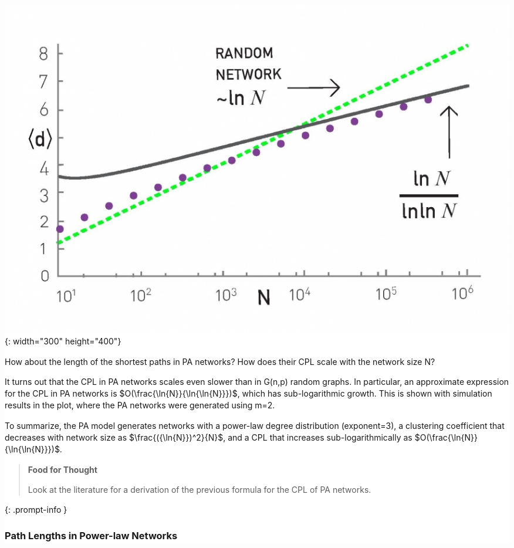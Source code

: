 ![image](../../../assets/posts/gatech/network_science/L5_shortest_pa.jpeg){: width="300" height="400"}

How about the length of the shortest paths in PA networks? How does their CPL scale with the network size N?

It turns out that the CPL in PA networks scales even slower than in G(n,p) random graphs. In particular, an approximate expression for the CPL in PA networks is $O(\frac{\ln{N}}{\ln{\ln{N}}})$, which has sub-logarithmic growth. This is shown with simulation results in the plot, where the PA networks were generated using m=2.

To summarize, the PA model generates networks with a power-law degree distribution (exponent=3), a clustering coefficient that decreases with network size as $\frac{({\ln{N}})^2}{N}$, and a CPL that increases sub-logarithmically as $O(\frac{\ln{N}}{\ln{\ln{N}}})$.

> **Food for Thought**
> 
> Look at the literature for a derivation of the previous formula for the CPL of PA networks.
> 
{: .prompt-info }

### Path Lengths in Power-law Networks
